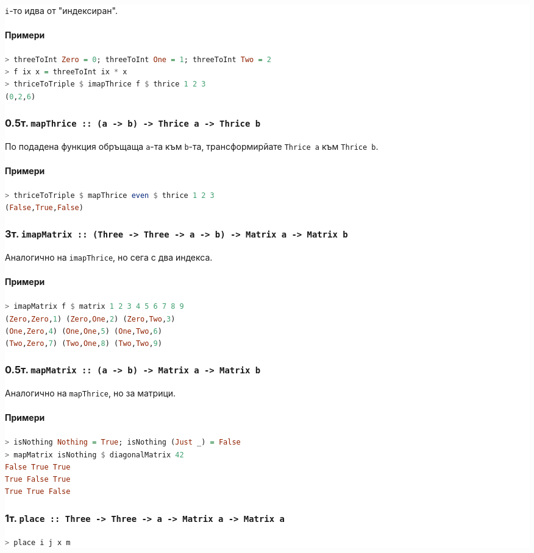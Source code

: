 `i`-то идва от "индексиран".

#### Примери

```haskell
> threeToInt Zero = 0; threeToInt One = 1; threeToInt Two = 2
> f ix x = threeToInt ix * x
> thriceToTriple $ imapThrice f $ thrice 1 2 3
(0,2,6)
```

### 0.5т. `mapThrice :: (a -> b) -> Thrice a -> Thrice b`

По подадена функция обръщаща `a`-та към `b`-та, трансформирйате `Thrice a` към `Thrice b`.

#### Примери

```haskell
> thriceToTriple $ mapThrice even $ thrice 1 2 3
(False,True,False)
```

### 3т. `imapMatrix :: (Three -> Three -> a -> b) -> Matrix a -> Matrix b`

Аналогично на `imapThrice`, но сега с два индекса.

#### Примери

```haskell
> imapMatrix f $ matrix 1 2 3 4 5 6 7 8 9
(Zero,Zero,1) (Zero,One,2) (Zero,Two,3)
(One,Zero,4) (One,One,5) (One,Two,6)
(Two,Zero,7) (Two,One,8) (Two,Two,9)
```

### 0.5т. `mapMatrix :: (a -> b) -> Matrix a -> Matrix b`

Аналогично на `mapThrice`, но за матрици.

#### Примери

```haskell
> isNothing Nothing = True; isNothing (Just _) = False
> mapMatrix isNothing $ diagonalMatrix 42
False True True
True False True
True True False
```

### 1т. `place :: Three -> Three -> a -> Matrix a -> Matrix a`

```haskell
> place i j x m
```
